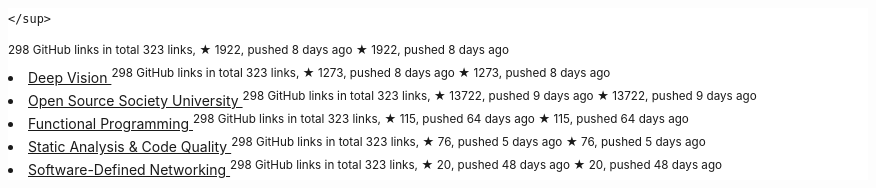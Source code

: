     </sup>
   </li>
  </ul>
  <sup>
   298 GitHub links in total 323 links, ★ 1922, pushed 8 days ago
  </sup>
  <sup>
   &#9733 1922, pushed 8 days ago
  </sup>
 </li>
 <li>
  <a href="https://github.com/kjw0612/awesome-deep-vision">
   Deep Vision
  </a>
  <sup>
   298 GitHub links in total 323 links, ★ 1273, pushed 8 days ago
  </sup>
  <sup>
   &#9733 1273, pushed 8 days ago
  </sup>
 </li>
 <li>
  <a href="https://github.com/open-source-society/computer-science">
   Open Source Society University
  </a>
  <sup>
   298 GitHub links in total 323 links, ★ 13722, pushed 9 days ago
  </sup>
  <sup>
   &#9733 13722, pushed 9 days ago
  </sup>
 </li>
 <li>
  <a href="https://github.com/lucasviola/awesome-functional-programming">
   Functional Programming
  </a>
  <sup>
   298 GitHub links in total 323 links, ★ 115, pushed 64 days ago
  </sup>
  <sup>
   &#9733 115, pushed 64 days ago
  </sup>
 </li>
 <li>
  <a href="https://github.com/mre/awesome-static-analysis">
   Static Analysis & Code Quality
  </a>
  <sup>
   298 GitHub links in total 323 links, ★ 76, pushed 5 days ago
  </sup>
  <sup>
   &#9733 76, pushed 5 days ago
  </sup>
 </li>
 <li>
  <a href="https://github.com/sdnds-tw/awesome-sdn">
   Software-Defined Networking
  </a>
  <sup>
   298 GitHub links in total 323 links, ★ 20, pushed 48 days ago
  </sup>
  <sup>
   &#9733 20, pushed 48 days ago
  </sup>